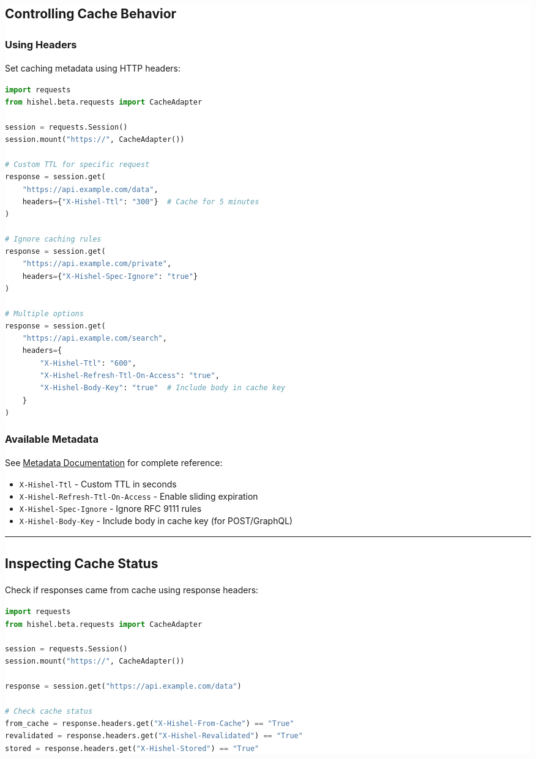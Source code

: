 
## Controlling Cache Behavior

### Using Headers

Set caching metadata using HTTP headers:

```python
import requests
from hishel.beta.requests import CacheAdapter

session = requests.Session()
session.mount("https://", CacheAdapter())

# Custom TTL for specific request
response = session.get(
    "https://api.example.com/data",
    headers={"X-Hishel-Ttl": "300"}  # Cache for 5 minutes
)

# Ignore caching rules
response = session.get(
    "https://api.example.com/private",
    headers={"X-Hishel-Spec-Ignore": "true"}
)

# Multiple options
response = session.get(
    "https://api.example.com/search",
    headers={
        "X-Hishel-Ttl": "600",
        "X-Hishel-Refresh-Ttl-On-Access": "true",
        "X-Hishel-Body-Key": "true"  # Include body in cache key
    }
)
```

### Available Metadata

See [Metadata Documentation](../metadata.md) for complete reference:

- `X-Hishel-Ttl` - Custom TTL in seconds
- `X-Hishel-Refresh-Ttl-On-Access` - Enable sliding expiration
- `X-Hishel-Spec-Ignore` - Ignore RFC 9111 rules
- `X-Hishel-Body-Key` - Include body in cache key (for POST/GraphQL)

---

## Inspecting Cache Status

Check if responses came from cache using response headers:

```python
import requests
from hishel.beta.requests import CacheAdapter

session = requests.Session()
session.mount("https://", CacheAdapter())

response = session.get("https://api.example.com/data")

# Check cache status
from_cache = response.headers.get("X-Hishel-From-Cache") == "True"
revalidated = response.headers.get("X-Hishel-Revalidated") == "True"
stored = response.headers.get("X-Hishel-Stored") == "True"
```